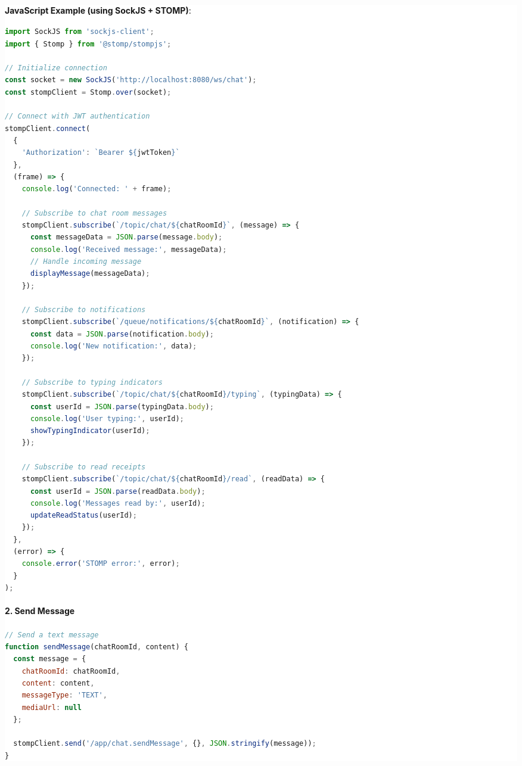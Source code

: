 **JavaScript Example (using SockJS + STOMP)**:
```javascript
import SockJS from 'sockjs-client';
import { Stomp } from '@stomp/stompjs';

// Initialize connection
const socket = new SockJS('http://localhost:8080/ws/chat');
const stompClient = Stomp.over(socket);

// Connect with JWT authentication
stompClient.connect(
  {
    'Authorization': `Bearer ${jwtToken}`
  },
  (frame) => {
    console.log('Connected: ' + frame);
    
    // Subscribe to chat room messages
    stompClient.subscribe(`/topic/chat/${chatRoomId}`, (message) => {
      const messageData = JSON.parse(message.body);
      console.log('Received message:', messageData);
      // Handle incoming message
      displayMessage(messageData);
    });
    
    // Subscribe to notifications
    stompClient.subscribe(`/queue/notifications/${chatRoomId}`, (notification) => {
      const data = JSON.parse(notification.body);
      console.log('New notification:', data);
    });
    
    // Subscribe to typing indicators
    stompClient.subscribe(`/topic/chat/${chatRoomId}/typing`, (typingData) => {
      const userId = JSON.parse(typingData.body);
      console.log('User typing:', userId);
      showTypingIndicator(userId);
    });
    
    // Subscribe to read receipts
    stompClient.subscribe(`/topic/chat/${chatRoomId}/read`, (readData) => {
      const userId = JSON.parse(readData.body);
      console.log('Messages read by:', userId);
      updateReadStatus(userId);
    });
  },
  (error) => {
    console.error('STOMP error:', error);
  }
);
```

#### 2. Send Message
```javascript
// Send a text message
function sendMessage(chatRoomId, content) {
  const message = {
    chatRoomId: chatRoomId,
    content: content,
    messageType: 'TEXT',
    mediaUrl: null
  };
  
  stompClient.send('/app/chat.sendMessage', {}, JSON.stringify(message));
}
```